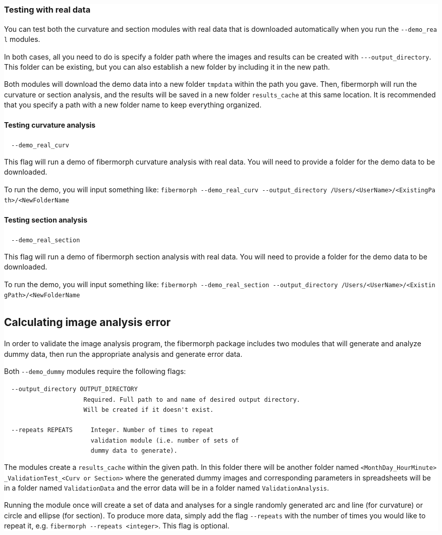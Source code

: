 ### Testing with real data
You can test both the curvature and section modules with real data that is downloaded automatically when you run the `--demo_real` modules. 

In both cases, all you need to do is specify a folder path where the images and results can be created with `---output_directory`. This folder can be existing, but you can also establish a new folder by including it in the new path.

Both modules will download the demo data into a new folder `tmpdata` within the path you gave. Then, fibermorph will run the curvature or section analysis, and the results  will be saved in a new folder `results_cache` at this same location. It is recommended that you specify a path with a new folder name to keep everything organized.

#### Testing curvature analysis
`  --demo_real_curv`

This flag will run  a demo of fibermorph curvature analysis with real data. You will need to provide a folder for the demo data to be downloaded. 

To run the demo, you will input something like:
`fibermorph --demo_real_curv --output_directory /Users/<UserName>/<ExistingPath>/<NewFolderName`

#### Testing section analysis
`  --demo_real_section`

This flag will run  a demo of fibermorph section analysis with real data. You will need to provide a folder for the demo data to be downloaded.

To run the demo, you will input something like:
`fibermorph --demo_real_section --output_directory /Users/<UserName>/<ExistingPath>/<NewFolderName`

## Calculating image analysis error
In order to validate the image analysis program, the fibermorph package includes two modules that will generate and analyze dummy data, then run the appropriate analysis and generate error data.

Both `--demo_dummy` modules require the following flags:

```
  --output_directory OUTPUT_DIRECTORY
                      Required. Full path to and name of desired output directory. 
                      Will be created if it doesn't exist.

  --repeats REPEATS     Integer. Number of times to repeat
                        validation module (i.e. number of sets of
                        dummy data to generate).

```

The modules create a `results_cache` within the given path. In this folder there will be another folder named `<MonthDay_HourMinute>_ValidationTest_<Curv or Section>` where the generated dummy images and corresponding parameters in spreadsheets will be in a folder named `ValidationData` and the error data will be in a folder named `ValidationAnalysis`.

Running the module once will create a set of data and analyses for a single randomly generated arc and line (for curvature) or circle and ellipse (for section). To produce more data, simply add the flag `--repeats`  with the number of times you would like to repeat it, e.g. `fibermorph --repeats <integer>`. This flag is optional.
